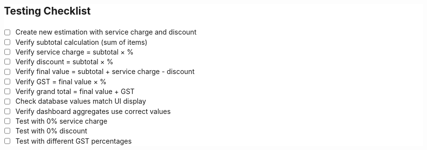 
## Testing Checklist

- [ ] Create new estimation with service charge and discount
- [ ] Verify subtotal calculation (sum of items)
- [ ] Verify service charge = subtotal × %
- [ ] Verify discount = subtotal × %
- [ ] Verify final value = subtotal + service charge - discount
- [ ] Verify GST = final value × %
- [ ] Verify grand total = final value + GST
- [ ] Check database values match UI display
- [ ] Verify dashboard aggregates use correct values
- [ ] Test with 0% service charge
- [ ] Test with 0% discount
- [ ] Test with different GST percentages
